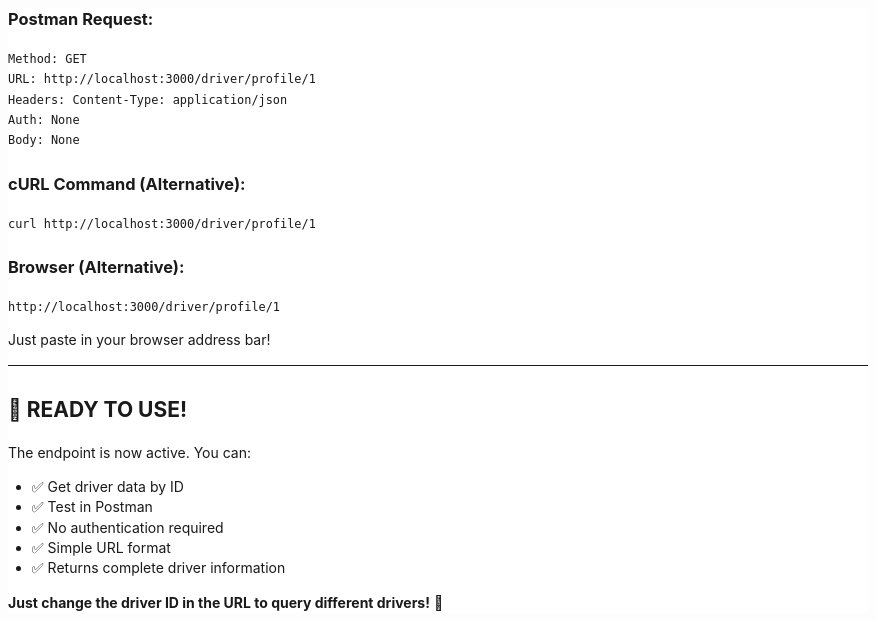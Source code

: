 ### **Postman Request:**
```
Method: GET
URL: http://localhost:3000/driver/profile/1
Headers: Content-Type: application/json
Auth: None
Body: None
```

### **cURL Command (Alternative):**
```bash
curl http://localhost:3000/driver/profile/1
```

### **Browser (Alternative):**
```
http://localhost:3000/driver/profile/1
```
Just paste in your browser address bar!

---

## 🎉 **READY TO USE!**

The endpoint is now active. You can:
- ✅ Get driver data by ID
- ✅ Test in Postman
- ✅ No authentication required
- ✅ Simple URL format
- ✅ Returns complete driver information

**Just change the driver ID in the URL to query different drivers!** 🚀
